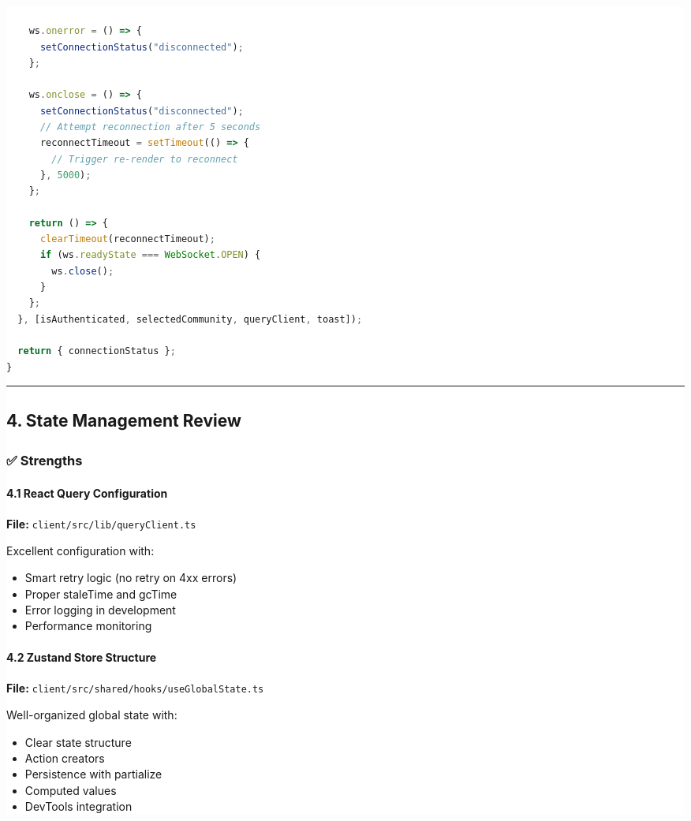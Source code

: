 ```typescript

    ws.onerror = () => {
      setConnectionStatus("disconnected");
    };

    ws.onclose = () => {
      setConnectionStatus("disconnected");
      // Attempt reconnection after 5 seconds
      reconnectTimeout = setTimeout(() => {
        // Trigger re-render to reconnect
      }, 5000);
    };

    return () => {
      clearTimeout(reconnectTimeout);
      if (ws.readyState === WebSocket.OPEN) {
        ws.close();
      }
    };
  }, [isAuthenticated, selectedCommunity, queryClient, toast]);

  return { connectionStatus };
}
```

---

## 4. State Management Review

### ✅ **Strengths**

#### 4.1 React Query Configuration

**File:** `client/src/lib/queryClient.ts`

Excellent configuration with:

- Smart retry logic (no retry on 4xx errors)
- Proper staleTime and gcTime
- Error logging in development
- Performance monitoring

#### 4.2 Zustand Store Structure

**File:** `client/src/shared/hooks/useGlobalState.ts`

Well-organized global state with:

- Clear state structure
- Action creators
- Persistence with partialize
- Computed values
- DevTools integration
